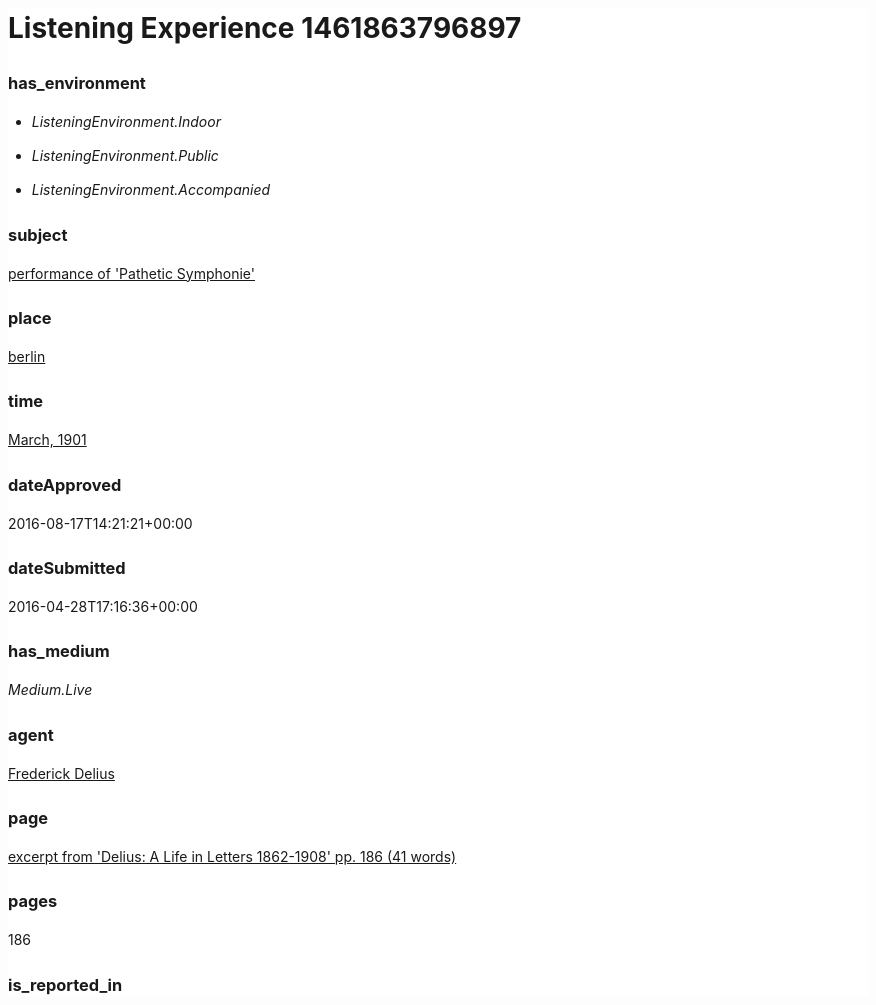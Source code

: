 # Listening Experience 1461863796897

### has_environment

 - *ListeningEnvironment.Indoor*

 - *ListeningEnvironment.Public*

 - *ListeningEnvironment.Accompanied*

### subject


[performance of 'Pathetic Symphonie'](#performance-of-'Pathetic-Symphonie')

### place


[berlin](#berlin)

### time


[March, 1901](#March-1901)

### dateApproved


2016-08-17T14:21:21+00:00

### dateSubmitted


2016-04-28T17:16:36+00:00

### has_medium


*Medium.Live*

### agent


[Frederick Delius](#Frederick-Delius)

### page


[excerpt from 'Delius: A Life in Letters 1862-1908' pp. 186 (41 words)](#excerpt-from-'Delius-A-Life-in-Letters-1862-1908'-pp.-186-(41-words))

### pages


186

### is_reported_in
